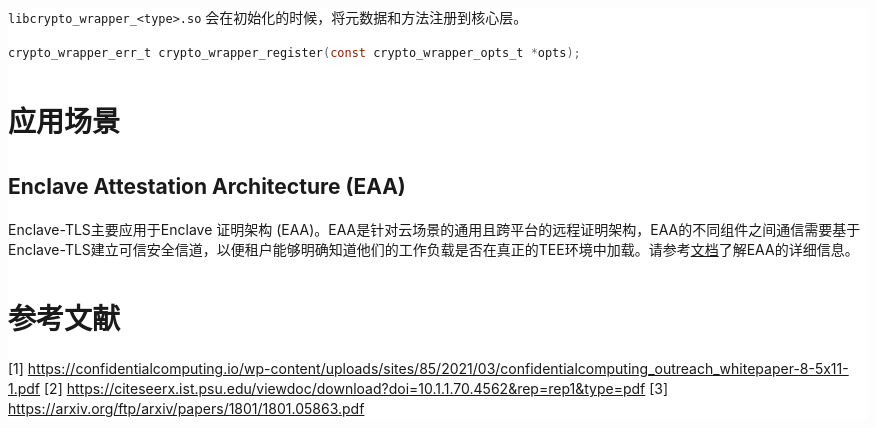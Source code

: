 `libcrypto_wrapper_<type>.so` 会在初始化的时候，将元数据和方法注册到核心层。

```c
crypto_wrapper_err_t crypto_wrapper_register(const crypto_wrapper_opts_t *opts);
```

# 应用场景

## Enclave Attestation Architecture (EAA)

Enclave-TLS主要应用于Enclave 证明架构 (EAA)。EAA是针对云场景的通用且跨平台的远程证明架构，EAA的不同组件之间通信需要基于Enclave-TLS建立可信安全信道，以便租户能够明确知道他们的工作负载是否在真正的TEE环境中加载。请参考[文档](https://www.alibabacloud.com/help/zh/doc-detail/259685.htm)了解EAA的详细信息。

# 参考文献

[1] https://confidentialcomputing.io/wp-content/uploads/sites/85/2021/03/confidentialcomputing_outreach_whitepaper-8-5x11-1.pdf
[2] https://citeseerx.ist.psu.edu/viewdoc/download?doi=10.1.1.70.4562&rep=rep1&type=pdf
[3] https://arxiv.org/ftp/arxiv/papers/1801/1801.05863.pdf
